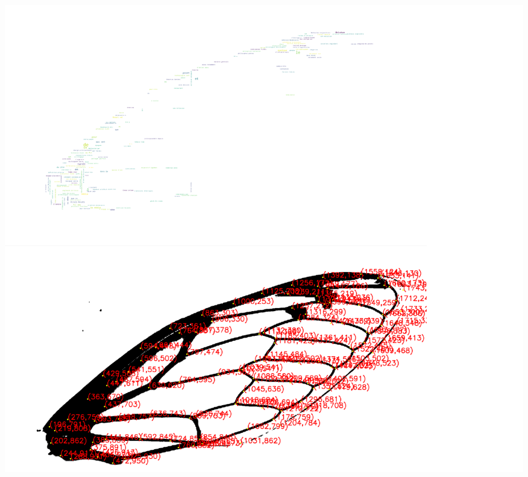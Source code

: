  <img src="/images/nervure6.png" style="width:700px">
<img src="/images/nervure7b.png" style="width:700px">